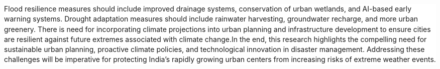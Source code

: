 Flood resilience measures should include improved drainage systems, conservation of urban wetlands, and AI-based early warning systems.  Drought adaptation measures should include rainwater harvesting, groundwater recharge, and more urban greenery. There is need for incorporating climate projections into urban planning and infrastructure development to ensure cities are resilient against future extremes associated with climate change.In the end, this research highlights the compelling need for sustainable urban planning, proactive climate policies, and technological innovation in disaster management.  Addressing these challenges will be imperative for protecting India’s rapidly growing urban centers from increasing risks of extreme weather events.









